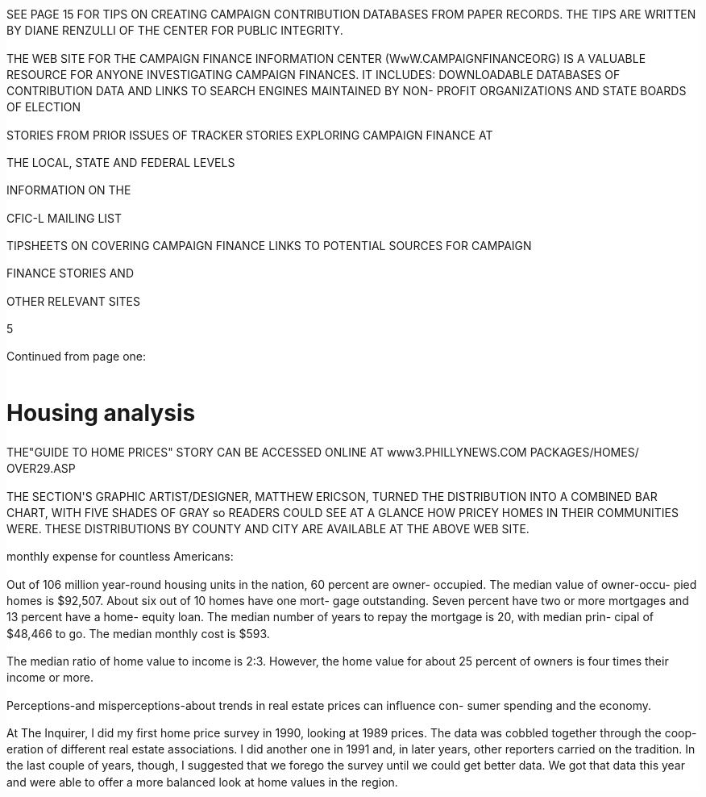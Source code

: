 SEE PAGE 15 FOR TIPS ON CREATING CAMPAIGN CONTRIBUTION DATABASES FROM PAPER RECORDS. THE TIPS ARE WRITTEN BY DIANE RENZULLI OF THE CENTER FOR PUBLIC INTEGRITY. 

THE WEB SITE FOR THE CAMPAIGN FINANCE INFORMATION CENTER (WwW.CAMPAIGNFINANCEORG) IS A VALUABLE RESOURCE FOR ANYONE INVESTIGATING CAMPAIGN FINANCES. IT INCLUDES: DOWNLOADABLE DATABASES OF CONTRIBUTION DATA AND LINKS TO SEARCH ENGINES MAINTAINED BY NON- PROFIT ORGANIZATIONS AND STATE BOARDS OF ELECTION 

STORIES FROM PRIOR ISSUES OF TRACKER 
STORIES EXPLORING CAMPAIGN FINANCE AT 

THE LOCAL, STATE AND FEDERAL LEVELS 

INFORMATION ON THE 

CFIC-L MAILING LIST 

TIPSHEETS ON COVERING CAMPAIGN FINANCE 
LINKS TO POTENTIAL 
SOURCES FOR CAMPAIGN 

FINANCE STORIES AND 

OTHER RELEVANT SITES 

5


Continued from page one: 

# Housing analysis 

THE"GUIDE TO HOME PRICES" STORY CAN BE ACCESSED ONLINE AT www3.PHILLYNEWS.COM PACKAGES/HOMES/ OVER29.ASP 

THE SECTION'S GRAPHIC ARTIST/DESIGNER, MATTHEW ERICSON, TURNED THE DISTRIBUTION INTO A COMBINED BAR CHART, WITH FIVE SHADES OF GRAY so READERS COULD SEE AT A GLANCE HOW PRICEY HOMES IN THEIR COMMUNITIES WERE. THESE DISTRIBUTIONS BY COUNTY AND CITY ARE AVAILABLE AT THE ABOVE WEB SITE. 

monthly expense for countless Americans: 

Out of 106 million year-round housing units in the nation, 60 percent are owner- occupied. The median value of owner-occu- pied homes is $92,507. 
About six out of 10 homes have one mort- gage outstanding. Seven percent have two or more mortgages and 13 percent have a home- equity loan. The median number of years to repay the mortgage is 20, with median prin- cipal of $48,466 to go. The median monthly cost is $593. 

The median ratio of home value to income is 2:3. However, the home value for about 25 percent of owners is four times their income or more. 

Perceptions-and misperceptions-about trends in real estate prices can influence con- sumer spending and the economy. 

At The Inquirer, I did my first home price survey in 1990, looking at 1989 prices. The data was cobbled together through the coop- eration of different real estate associations. I did another one in 1991 and, in later years, other reporters carried on the tradition. In the last couple of years, though, I suggested that we forego the survey until we could get better data. We got that data this year and were able to offer a more balanced look at home values in the region. 

